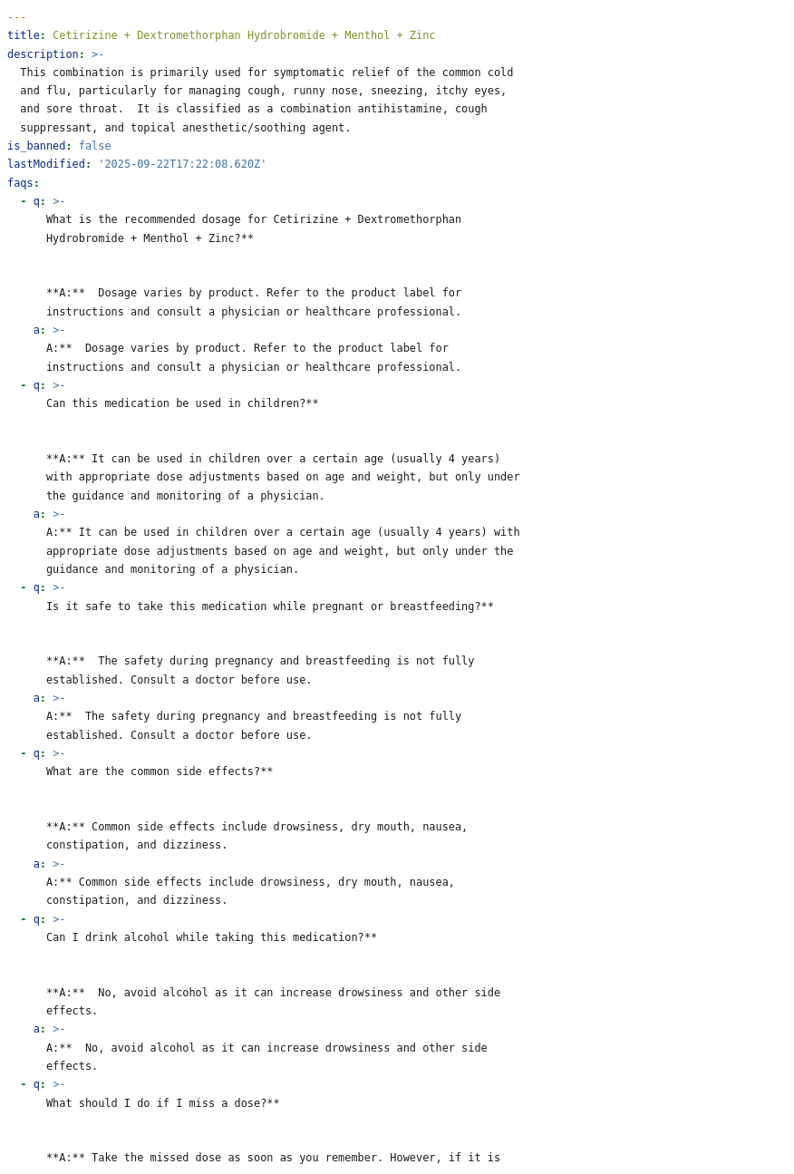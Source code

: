 ```yaml
---
title: Cetirizine + Dextromethorphan Hydrobromide + Menthol + Zinc
description: >-
  This combination is primarily used for symptomatic relief of the common cold
  and flu, particularly for managing cough, runny nose, sneezing, itchy eyes,
  and sore throat.  It is classified as a combination antihistamine, cough
  suppressant, and topical anesthetic/soothing agent.
is_banned: false
lastModified: '2025-09-22T17:22:08.620Z'
faqs:
  - q: >-
      What is the recommended dosage for Cetirizine + Dextromethorphan
      Hydrobromide + Menthol + Zinc?**


      **A:**  Dosage varies by product. Refer to the product label for
      instructions and consult a physician or healthcare professional.
    a: >-
      A:**  Dosage varies by product. Refer to the product label for
      instructions and consult a physician or healthcare professional.
  - q: >-
      Can this medication be used in children?**


      **A:** It can be used in children over a certain age (usually 4 years)
      with appropriate dose adjustments based on age and weight, but only under
      the guidance and monitoring of a physician.
    a: >-
      A:** It can be used in children over a certain age (usually 4 years) with
      appropriate dose adjustments based on age and weight, but only under the
      guidance and monitoring of a physician.
  - q: >-
      Is it safe to take this medication while pregnant or breastfeeding?**


      **A:**  The safety during pregnancy and breastfeeding is not fully
      established. Consult a doctor before use.
    a: >-
      A:**  The safety during pregnancy and breastfeeding is not fully
      established. Consult a doctor before use.
  - q: >-
      What are the common side effects?**


      **A:** Common side effects include drowsiness, dry mouth, nausea,
      constipation, and dizziness.
    a: >-
      A:** Common side effects include drowsiness, dry mouth, nausea,
      constipation, and dizziness.
  - q: >-
      Can I drink alcohol while taking this medication?**


      **A:**  No, avoid alcohol as it can increase drowsiness and other side
      effects.
    a: >-
      A:**  No, avoid alcohol as it can increase drowsiness and other side
      effects.
  - q: >-
      What should I do if I miss a dose?**


      **A:** Take the missed dose as soon as you remember. However, if it is
```